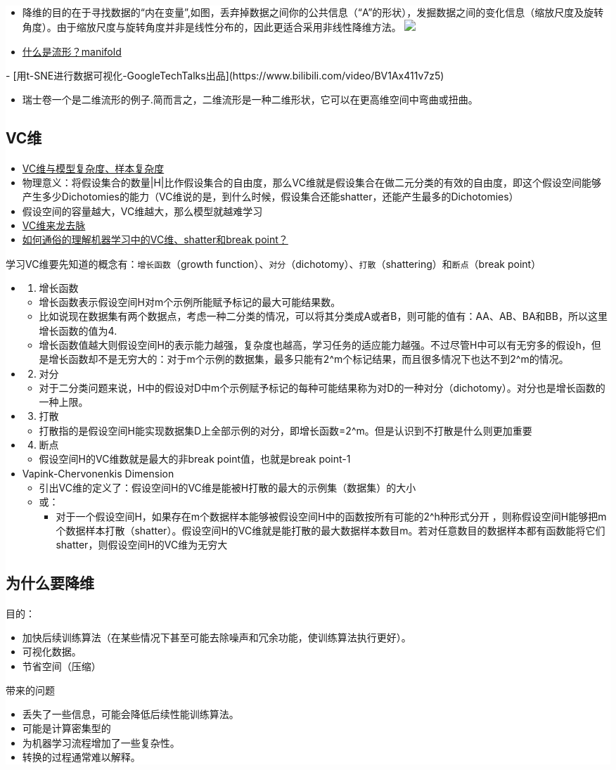 - 降维的目的在于寻找数据的“内在变量”,如图，丢弃掉数据之间你的公共信息（“A”的形状），发掘数据之间的变化信息（缩放尺度及旋转角度）。由于缩放尺度与旋转角度并非是线性分布的，因此更适合采用非线性降维方法。
![](https://img-blog.csdnimg.cn/20190401202159198.jpg)

- [什么是流形？manifold](https://www.bilibili.com/video/BV145411x7vJ)
<iframe src="//player.bilibili.com/player.html?aid=455350252&bvid=BV145411x7vJ&cid=181172271&page=1&autoplay=0" scrolling="no" border="0" frameborder="no" framespacing="0" allowfullscreen="true" height="600" width="100%"> </iframe>
- [用t-SNE进行数据可视化-GoogleTechTalks出品](https://www.bilibili.com/video/BV1Ax411v7z5)
<iframe src="//player.bilibili.com/player.html?aid=10560557&bvid=BV1Ax411v7z5&cid=17434638&page=1&autoplay=0" scrolling="no" border="0" frameborder="no" framespacing="0" allowfullscreen="true" height="600" width="100%"> </iframe>

- 瑞士卷一个是二维流形的例子.简而言之，二维流形是一种二维形状，它可以在更高维空间中弯曲或扭曲。

## VC维

- [VC维与模型复杂度、样本复杂度](https://blog.csdn.net/JasonDing1354/article/details/42009157)
- 物理意义：将假设集合的数量\|H\|比作假设集合的自由度，那么VC维就是假设集合在做二元分类的有效的自由度，即这个假设空间能够产生多少Dichotomies的能力（VC维说的是，到什么时候，假设集合还能shatter，还能产生最多的Dichotomies）
- 假设空间的容量越大，VC维越大，那么模型就越难学习
- [VC维来龙去脉](http://www.flickering.cn/machine_learning/2015/04/vc%E7%BB%B4%E7%9A%84%E6%9D%A5%E9%BE%99%E5%8E%BB%E8%84%89/)
- [如何通俗的理解机器学习中的VC维、shatter和break point？](https://www.zhihu.com/question/38607822/answer/149407083)

学习VC维要先知道的概念有：`增长函数`（growth function）、`对分`（dichotomy）、`打散`（shattering）和`断点`（break point）
  - 1. 增长函数
    - 增长函数表示假设空间H对m个示例所能赋予标记的最大可能结果数。
    - 比如说现在数据集有两个数据点，考虑一种二分类的情况，可以将其分类成A或者B，则可能的值有：AA、AB、BA和BB，所以这里增长函数的值为4.
    - 增长函数值越大则假设空间H的表示能力越强，复杂度也越高，学习任务的适应能力越强。不过尽管H中可以有无穷多的假设h，但是增长函数却不是无穷大的：对于m个示例的数据集，最多只能有2^m个标记结果，而且很多情况下也达不到2^m的情况。
  - 2. 对分
    - 对于二分类问题来说，H中的假设对D中m个示例赋予标记的每种可能结果称为对D的一种对分（dichotomy）。对分也是增长函数的一种上限。
  - 3. 打散
    - 打散指的是假设空间H能实现数据集D上全部示例的对分，即增长函数=2^m。但是认识到不打散是什么则更加重要
  - 4. 断点
    - 假设空间H的VC维数就是最大的非break point值，也就是break point-1
  - Vapink-Chervonenkis Dimension
    - 引出VC维的定义了：假设空间H的VC维是能被H打散的最大的示例集（数据集）的大小
    - 或：
      - 对于一个假设空间H，如果存在m个数据样本能够被假设空间H中的函数按所有可能的2^h种形式分开 ，则称假设空间H能够把m个数据样本打散（shatter）。假设空间H的VC维就是能打散的最大数据样本数目m。若对任意数目的数据样本都有函数能将它们shatter，则假设空间H的VC维为无穷大

## 为什么要降维

目的：
- 加快后续训练算法（在某些情况下甚至可能去除噪声和冗余功能，使训练算法执行更好）。
- 可视化数据。
- 节省空间（压缩）

带来的问题
- 丢失了一些信息，可能会降低后续性能训练算法。
- 可能是计算密集型的
- 为机器学习流程增加了一些复杂性。
- 转换的过程通常难以解释。
